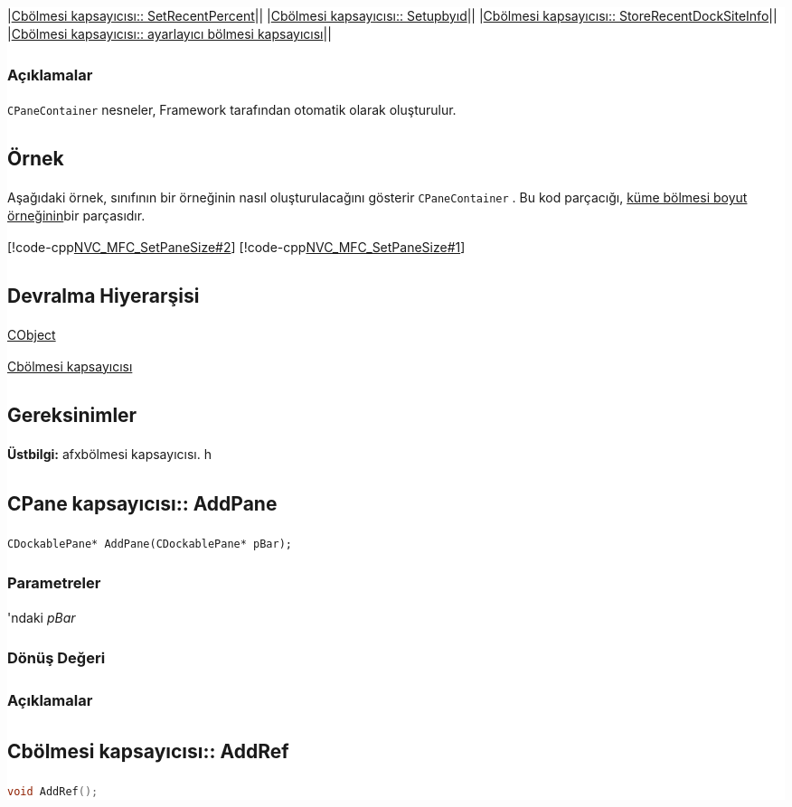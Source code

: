 |[Cbölmesi kapsayıcısı:: SetRecentPercent](#setrecentpercent)||
|[Cbölmesi kapsayıcısı:: Setupbyıd](#setupbyid)||
|[Cbölmesi kapsayıcısı:: StoreRecentDockSiteInfo](#storerecentdocksiteinfo)||
|[Cbölmesi kapsayıcısı:: ayarlayıcı bölmesi kapsayıcısı](#stretchpanecontainer)||

### <a name="remarks"></a>Açıklamalar

`CPaneContainer` nesneler, Framework tarafından otomatik olarak oluşturulur.

## <a name="example"></a>Örnek

Aşağıdaki örnek, sınıfının bir örneğinin nasıl oluşturulacağını gösterir `CPaneContainer` . Bu kod parçacığı, [küme bölmesi boyut örneğinin](../../overview/visual-cpp-samples.md)bir parçasıdır.

[!code-cpp[NVC_MFC_SetPaneSize#2](../../mfc/reference/codesnippet/cpp/cpanecontainer-class_1.h)]
[!code-cpp[NVC_MFC_SetPaneSize#1](../../mfc/reference/codesnippet/cpp/cpanecontainer-class_2.cpp)]

## <a name="inheritance-hierarchy"></a>Devralma Hiyerarşisi

[CObject](../../mfc/reference/cobject-class.md)

[Cbölmesi kapsayıcısı](../../mfc/reference/cpanecontainer-class.md)

## <a name="requirements"></a>Gereksinimler

**Üstbilgi:** afxbölmesi kapsayıcısı. h

## <a name="cpanecontaineraddpane"></a><a name="addpane"></a> CPane kapsayıcısı:: AddPane

```
CDockablePane* AddPane(CDockablePane* pBar);
```

### <a name="parameters"></a>Parametreler

'ndaki *pBar*<br/>

### <a name="return-value"></a>Dönüş Değeri

### <a name="remarks"></a>Açıklamalar

## <a name="cpanecontaineraddref"></a><a name="addref"></a> Cbölmesi kapsayıcısı:: AddRef

```cpp
void AddRef();
```
